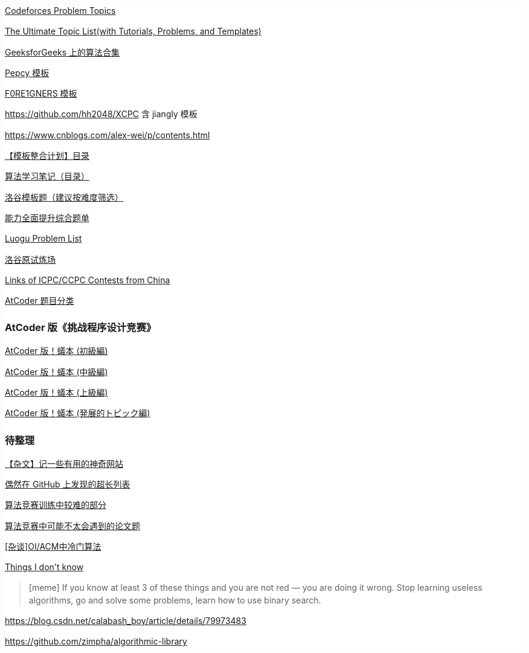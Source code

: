 [Codeforces Problem Topics](https://codeforces.com/blog/entry/55274)

[The Ultimate Topic List(with Tutorials, Problems, and Templates)](https://blog.shahjalalshohag.com/topic-list/)

[GeeksforGeeks 上的算法合集](https://www.geeksforgeeks.org/how-to-prepare-for-acm-icpc/)

[Pepcy 模板](http://pepcy.cf/icpc-templates/)

[F0RE1GNERS 模板](https://github.com/F0RE1GNERS/template)

https://github.com/hh2048/XCPC 含 jiangly 模板

https://www.cnblogs.com/alex-wei/p/contents.html

[【模板整合计划】目录](https://www.cnblogs.com/Xing-Ling/p/10930556.html)

[算法学习笔记（目录）](https://zhuanlan.zhihu.com/p/105467597)

[洛谷模板题（建议按难度筛选）](https://www.luogu.com.cn/problem/list?keyword=%E6%A8%A1%E6%9D%BF&page=1)

[能力全面提升综合题单](https://www.luogu.com.cn/training/9391)

[Luogu Problem List](https://github.com/SFOI-Team/luogu-problem-list/blob/master/list.md)

[洛谷原试炼场](https://www.luogu.com.cn/paste/0id3h6on)

[Links of ICPC/CCPC Contests from China](https://codeforces.com/blog/entry/84429)

[AtCoder 题目分类](https://atcoder-tags.herokuapp.com/explain)

### AtCoder 版《挑战程序设计竞赛》

[AtCoder 版！蟻本 (初級編)](https://qiita.com/drken/items/e77685614f3c6bf86f44)

[AtCoder 版！蟻本 (中級編)](https://qiita.com/drken/items/2f56925972c1d34e05d8)

[AtCoder 版！蟻本 (上級編)](https://qiita.com/drken/items/9b311d553aa434bb26e4)

[AtCoder 版！蟻本 (発展的トピック編)](https://qiita.com/drken/items/0de3d205690d92307b7c)

### 待整理

[【杂文】记一些有用的神奇网站](https://www.cnblogs.com/Xing-Ling/p/10897760.html)

[偶然在 GitHub 上发现的超长列表](https://github.com/dhs347/Dream/blob/master/%E8%AE%A1%E5%88%92/%E8%AE%A1%E5%88%92%E4%B9%A6/A%E8%AE%A1%E5%88%92_%E9%98%B6%E6%AE%B51.md)

[算法竞赛训练中较难的部分](https://blog.csdn.net/skywalkert/article/details/48924861)

[算法竞赛中可能不太会遇到的论文题](https://blog.csdn.net/skywalkert/article/details/48878925)

[[杂谈]OI/ACM中冷门算法](https://zhuanlan.zhihu.com/p/21924647)

[Things I don't know](https://codeforces.com/blog/entry/92248)

> [meme] If you know at least 3 of these things and you are not red — you are doing it wrong. Stop learning useless algorithms, go and solve some problems, learn how to use binary search.

https://blog.csdn.net/calabash_boy/article/details/79973483

https://github.com/zimpha/algorithmic-library
